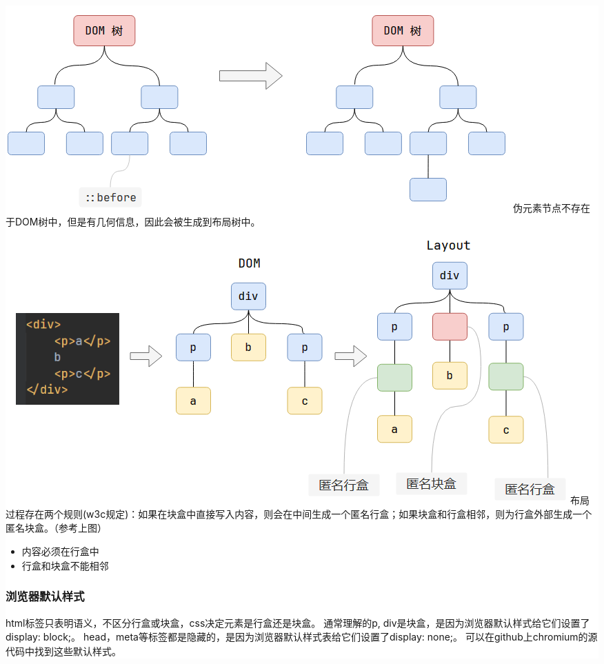 ![Alt text](./img/render/image-7.png)
伪元素节点不存在于DOM树中，但是有几何信息，因此会被生成到布局树中。
![Alt text](./img/render/image-8.png)
布局过程存在两个规则(w3c规定)：如果在块盒中直接写入内容，则会在中间生成一个匿名行盒；如果块盒和行盒相邻，则为行盒外部生成一个匿名块盒。（参考上图）
- 内容必须在行盒中
- 行盒和块盒不能相邻
### 浏览器默认样式
html标签只表明语义，不区分行盒或块盒，css决定元素是行盒还是块盒。
通常理解的p, div是块盒，是因为浏览器默认样式给它们设置了display: block;。
head，meta等标签都是隐藏的，是因为浏览器默认样式表给它们设置了display: none;。
可以在github上chromium的源代码中找到这些默认样式。
